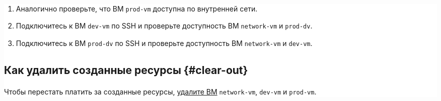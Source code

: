 1. Аналогично проверьте, что ВМ `prod-vm` доступна по внутренней сети.

1. Подключитесь к  ВМ `dev-vm` по SSH и проверьте доступность ВМ `network-vm` и `prod-dv`. 

1. Подключитесь к  ВМ `prod-dv` по SSH и проверьте доступность ВМ `network-vm` и `dev-vm`. 

## Как удалить созданные ресурсы {#clear-out}

Чтобы перестать платить за созданные ресурсы, [удалите ВМ](../../compute/operations/vm-control/vm-delete.md) `network-vm`, `dev-vm` и `prod-vm`.
